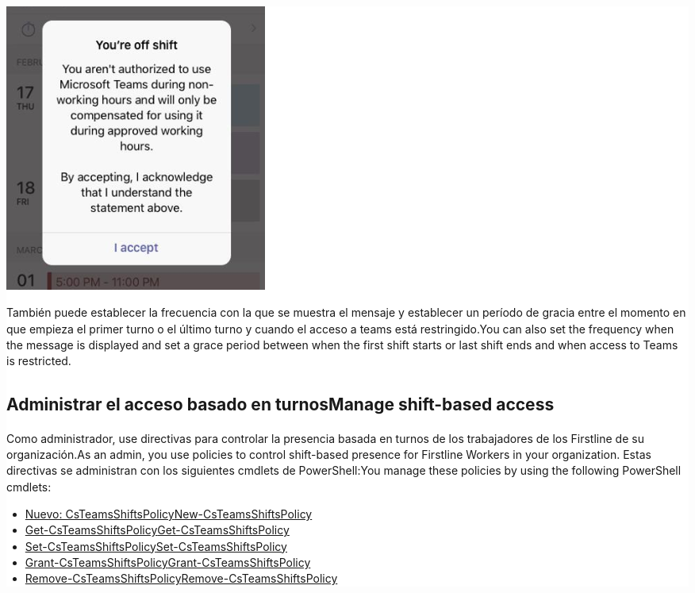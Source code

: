 ![Captura de pantalla del mensaje predeterminado](../../media/shifts-presence-message.png)

<span data-ttu-id="df4e3-150">También puede establecer la frecuencia con la que se muestra el mensaje y establecer un período de gracia entre el momento en que empieza el primer turno o el último turno y cuando el acceso a teams está restringido.</span><span class="sxs-lookup"><span data-stu-id="df4e3-150">You can also set the frequency when the message is displayed and set a grace period between when the first shift starts or last shift ends and when access to Teams is restricted.</span></span>

## <a name="manage-shift-based-access"></a><span data-ttu-id="df4e3-151">Administrar el acceso basado en turnos</span><span class="sxs-lookup"><span data-stu-id="df4e3-151">Manage shift-based access</span></span>

<span data-ttu-id="df4e3-152">Como administrador, use directivas para controlar la presencia basada en turnos de los trabajadores de los Firstline de su organización.</span><span class="sxs-lookup"><span data-stu-id="df4e3-152">As an admin, you use policies to control shift-based presence for Firstline Workers in your organization.</span></span> <span data-ttu-id="df4e3-153">Estas directivas se administran con los siguientes cmdlets de PowerShell:</span><span class="sxs-lookup"><span data-stu-id="df4e3-153">You manage these policies by using the following PowerShell cmdlets:</span></span>

- [<span data-ttu-id="df4e3-154">Nuevo: CsTeamsShiftsPolicy</span><span class="sxs-lookup"><span data-stu-id="df4e3-154">New-CsTeamsShiftsPolicy</span></span>](https://docs.microsoft.com/powershell/module/teams/new-csteamsshiftspolicy)
- [<span data-ttu-id="df4e3-155">Get-CsTeamsShiftsPolicy</span><span class="sxs-lookup"><span data-stu-id="df4e3-155">Get-CsTeamsShiftsPolicy</span></span>](https://docs.microsoft.com/powershell/module/teams/get-csteamsshiftspolicy)
- [<span data-ttu-id="df4e3-156">Set-CsTeamsShiftsPolicy</span><span class="sxs-lookup"><span data-stu-id="df4e3-156">Set-CsTeamsShiftsPolicy</span></span>](https://docs.microsoft.com/powershell/module/teams/set-csteamsshiftspolicy)
- [<span data-ttu-id="df4e3-157">Grant-CsTeamsShiftsPolicy</span><span class="sxs-lookup"><span data-stu-id="df4e3-157">Grant-CsTeamsShiftsPolicy</span></span>](https://docs.microsoft.com/powershell/module/teams/grant-csteamsshiftspolicy)
- [<span data-ttu-id="df4e3-158">Remove-CsTeamsShiftsPolicy</span><span class="sxs-lookup"><span data-stu-id="df4e3-158">Remove-CsTeamsShiftsPolicy</span></span>](https://docs.microsoft.com/powershell/module/teams/remove-csteamsshiftspolicy)
